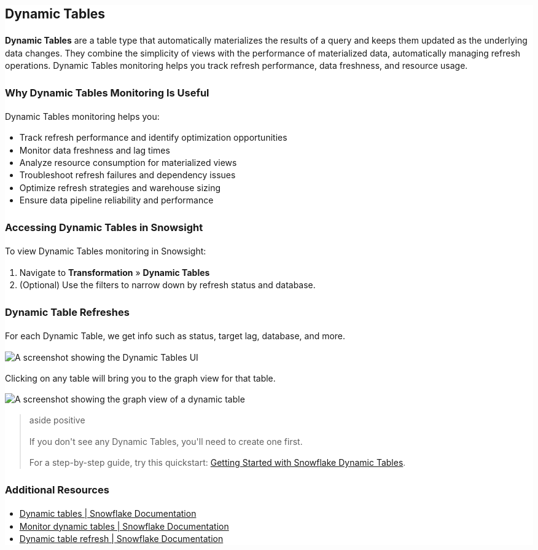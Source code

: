 
## Dynamic Tables


**Dynamic Tables** are a table type that automatically materializes the results of a query and keeps them updated as the underlying data changes. They combine the simplicity of views with the performance of materialized data, automatically managing refresh operations. Dynamic Tables monitoring helps you track refresh performance, data freshness, and resource usage.

### Why Dynamic Tables Monitoring Is Useful

Dynamic Tables monitoring helps you:

- Track refresh performance and identify optimization opportunities
- Monitor data freshness and lag times
- Analyze resource consumption for materialized views
- Troubleshoot refresh failures and dependency issues
- Optimize refresh strategies and warehouse sizing
- Ensure data pipeline reliability and performance

### Accessing Dynamic Tables in Snowsight

To view Dynamic Tables monitoring in Snowsight:

1. Navigate to **Transformation** » **Dynamic Tables**
1. (Optional) Use the filters to narrow down by refresh status and database.

### Dynamic Table Refreshes

For each Dynamic Table, we get info such as status, target lag, database, and more.

![A screenshot showing the Dynamic Tables UI](./assets/dynamic-tables-list.png)

Clicking on any table will bring you to the graph view for that table.

![A screenshot showing the graph view of a dynamic table](./assets/dynamic-tables-graph.png)

> aside positive
>
> If you don't see any Dynamic Tables, you'll need to create one first.
>
> For a step-by-step guide, try this quickstart: [Getting Started with Snowflake Dynamic Tables](https://quickstarts.snowflake.com/guide/getting_started_with_dynamic_tables/index.html).

### Additional Resources

- [Dynamic tables | Snowflake Documentation](https://docs.snowflake.com/en/user-guide/dynamic-tables-about)
- [Monitor dynamic tables | Snowflake Documentation](https://docs.snowflake.com/en/user-guide/dynamic-tables-monitor)
- [Dynamic table refresh | Snowflake Documentation](https://docs.snowflake.com/en/user-guide/dynamic-tables-refresh)

